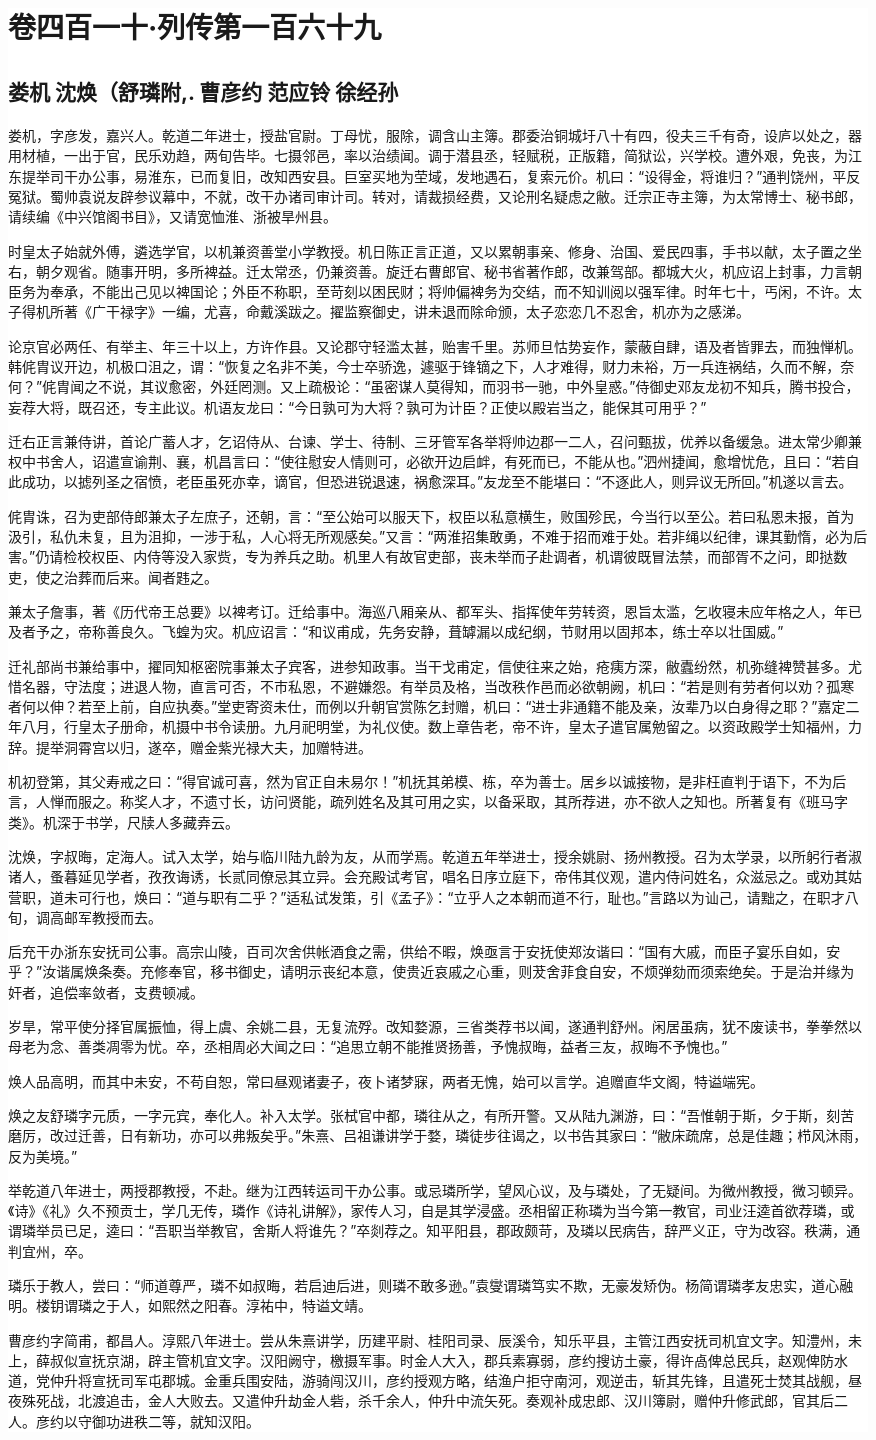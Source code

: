# 卷四百一十·列传第一百六十九

## 娄机 沈焕（舒璘附,. 曹彦约 范应铃 徐经孙

娄机，字彦发，嘉兴人。乾道二年进士，授盐官尉。丁母忧，服除，调含山主簿。郡委治铜城圩八十有四，役夫三千有奇，设庐以处之，器用材植，一出于官，民乐劝趋，两旬告毕。七摄邻邑，率以治绩闻。调于潜县丞，轻赋税，正版籍，简狱讼，兴学校。遭外艰，免丧，为江东提举司干办公事，易淮东，已而复旧，改知西安县。巨室买地为茔域，发地遇石，复索元价。机曰：“设得金，将谁归？”通判饶州，平反冤狱。蜀帅袁说友辟参议幕中，不就，改干办诸司审计司。转对，请裁损经费，又论刑名疑虑之敝。迁宗正寺主簿，为太常博士、秘书郎，请续编《中兴馆阁书目》，又请宽恤淮、浙被旱州县。

时皇太子始就外傅，遴选学官，以机兼资善堂小学教授。机日陈正言正道，又以累朝事亲、修身、治国、爱民四事，手书以献，太子置之坐右，朝夕观省。随事开明，多所裨益。迁太常丞，仍兼资善。旋迁右曹郎官、秘书省著作郎，改兼驾部。都城大火，机应诏上封事，力言朝臣务为奉承，不能出己见以裨国论；外臣不称职，至苛刻以困民财；将帅偏裨务为交结，而不知训阅以强军律。时年七十，丐闲，不许。太子得机所著《广干禄字》一编，尤喜，命戴溪跋之。擢监察御史，讲未退而除命颁，太子恋恋几不忍舍，机亦为之感涕。

论京官必两任、有举主、年三十以上，方许作县。又论郡守轻滥太甚，贻害千里。苏师旦怙势妄作，蒙蔽自肆，语及者皆罪去，而独惮机。韩侂胄议开边，机极口沮之，谓：“恢复之名非不美，今士卒骄逸，遽驱于锋镝之下，人才难得，财力未裕，万一兵连祸结，久而不解，奈何？”侂胄闻之不说，其议愈密，外廷罔测。又上疏极论：“虽密谋人莫得知，而羽书一驰，中外皇惑。”侍御史邓友龙初不知兵，腾书投合，妄荐大将，既召还，专主此议。机语友龙曰：“今日孰可为大将？孰可为计臣？正使以殿岩当之，能保其可用乎？”

迁右正言兼侍讲，首论广蓄人才，乞诏侍从、台谏、学士、待制、三牙管军各举将帅边郡一二人，召问甄拔，优养以备缓急。进太常少卿兼权中书舍人，诏遣宣谕荆、襄，机昌言曰：“使往慰安人情则可，必欲开边启衅，有死而已，不能从也。”泗州捷闻，愈增忧危，且曰：“若自此成功，以摅列圣之宿愤，老臣虽死亦幸，谪官，但恐进锐退速，祸愈深耳。”友龙至不能堪曰：“不逐此人，则异议无所回。”机遂以言去。

侂胄诛，召为吏部侍郎兼太子左庶子，还朝，言：“至公始可以服天下，权臣以私意横生，败国殄民，今当行以至公。若曰私恩未报，首为汲引，私仇未复，且为沮抑，一涉于私，人心将无所观感矣。”又言：“两淮招集敢勇，不难于招而难于处。若非绳以纪律，课其勤惰，必为后害。”仍请检校权臣、内侍等没入家赀，专为养兵之助。机里人有故官吏部，丧未举而子赴调者，机谓彼既冒法禁，而部胥不之问，即挞数吏，使之治葬而后来。闻者韪之。

兼太子詹事，著《历代帝王总要》以裨考订。迁给事中。海巡八厢亲从、都军头、指挥使年劳转资，恩旨太滥，乞收寝未应年格之人，年已及者予之，帝称善良久。飞蝗为灾。机应诏言：“和议甫成，先务安静，葺罅漏以成纪纲，节财用以固邦本，练士卒以壮国威。”

迁礼部尚书兼给事中，擢同知枢密院事兼太子宾客，进参知政事。当干戈甫定，信使往来之始，疮痍方深，敝蠹纷然，机弥缝裨赞甚多。尤惜名器，守法度；进退人物，直言可否，不市私恩，不避嫌怨。有举员及格，当改秩作邑而必欲朝阙，机曰：“若是则有劳者何以劝？孤寒者何以伸？若至上前，自应执奏。”堂吏寄资未仕，而例以升朝官赏陈乞封赠，机曰：“进士非通籍不能及亲，汝辈乃以白身得之耶？”嘉定二年八月，行皇太子册命，机摄中书令读册。九月祀明堂，为礼仪使。数上章告老，帝不许，皇太子遣官属勉留之。以资政殿学士知福州，力辞。提举洞霄宫以归，遂卒，赠金紫光禄大夫，加赠特进。

机初登第，其父寿戒之曰：“得官诚可喜，然为官正自未易尔！”机抚其弟模、栋，卒为善士。居乡以诚接物，是非枉直判于语下，不为后言，人惮而服之。称奖人才，不遗寸长，访问贤能，疏列姓名及其可用之实，以备采取，其所荐进，亦不欲人之知也。所著复有《班马字类》。机深于书学，尺牍人多藏弆云。

沈焕，字叔晦，定海人。试入太学，始与临川陆九龄为友，从而学焉。乾道五年举进士，授余姚尉、扬州教授。召为太学录，以所躬行者淑诸人，蚤暮延见学者，孜孜诲诱，长贰同僚忌其立异。会充殿试考官，唱名日序立庭下，帝伟其仪观，遣内侍问姓名，众滋忌之。或劝其姑营职，道未可行也，焕曰：“道与职有二乎？”适私试发策，引《孟子》：“立乎人之本朝而道不行，耻也。”言路以为讪己，请黜之，在职才八旬，调高邮军教授而去。

后充干办浙东安抚司公事。高宗山陵，百司次舍供帐酒食之需，供给不暇，焕亟言于安抚使郑汝谐曰：“国有大戚，而臣子宴乐自如，安乎？”汝谐属焕条奏。充修奉官，移书御史，请明示丧纪本意，使贵近哀戚之心重，则茇舍菲食自安，不烦弹劾而须索绝矣。于是治并缘为奸者，追偿率敛者，支费顿减。

岁旱，常平使分择官属振恤，得上虞、余姚二县，无复流殍。改知婺源，三省类荐书以闻，遂通判舒州。闲居虽病，犹不废读书，拳拳然以母老为念、善类凋零为忧。卒，丞相周必大闻之曰：“追思立朝不能推贤扬善，予愧叔晦，益者三友，叔晦不予愧也。”

焕人品高明，而其中未安，不苟自恕，常曰昼观诸妻子，夜卜诸梦寐，两者无愧，始可以言学。追赠直华文阁，特谥端宪。

焕之友舒璘字元质，一字元宾，奉化人。补入太学。张栻官中都，璘往从之，有所开警。又从陆九渊游，曰：“吾惟朝于斯，夕于斯，刻苦磨厉，改过迁善，日有新功，亦可以弗叛矣乎。”朱熹、吕祖谦讲学于婺，璘徒步往谒之，以书告其家曰：“敝床疏席，总是佳趣；栉风沐雨，反为美境。”

举乾道八年进士，两授郡教授，不赴。继为江西转运司干办公事。或忌璘所学，望风心议，及与璘处，了无疑间。为微州教授，微习顿异。《诗》《礼》久不预贡士，学几无传，璘作《诗礼讲解》，家传人习，自是其学浸盛。丞相留正称璘为当今第一教官，司业汪逵首欲荐璘，或谓璘举员已足，逵曰：“吾职当举教官，舍斯人将谁先？”卒剡荐之。知平阳县，郡政颇苛，及璘以民病告，辞严义正，守为改容。秩满，通判宜州，卒。

璘乐于教人，尝曰：“师道尊严，璘不如叔晦，若启迪后进，则璘不敢多逊。”袁燮谓璘笃实不欺，无豪发矫伪。杨简谓璘孝友忠实，道心融明。楼钥谓璘之于人，如熙然之阳春。淳祐中，特谥文靖。

曹彦约字简甫，都昌人。淳熙八年进士。尝从朱熹讲学，历建平尉、桂阳司录、辰溪令，知乐平县，主管江西安抚司机宜文字。知澧州，未上，薛叔似宣抚京湖，辟主管机宜文字。汉阳阙守，檄摄军事。时金人大入，郡兵素寡弱，彦约搜访土豪，得许卨俾总民兵，赵观俾防水道，党仲升将宣抚司军屯郡城。金重兵围安陆，游骑闯汉川，彦约授观方略，结渔户拒守南河，观逆击，斩其先锋，且遣死士焚其战舰，昼夜殊死战，北渡追击，金人大败去。又遣仲升劫金人砦，杀千余人，仲升中流矢死。奏观补成忠郎、汉川簿尉，赠仲升修武郎，官其后二人。彦约以守御功进秩二等，就知汉阳。
